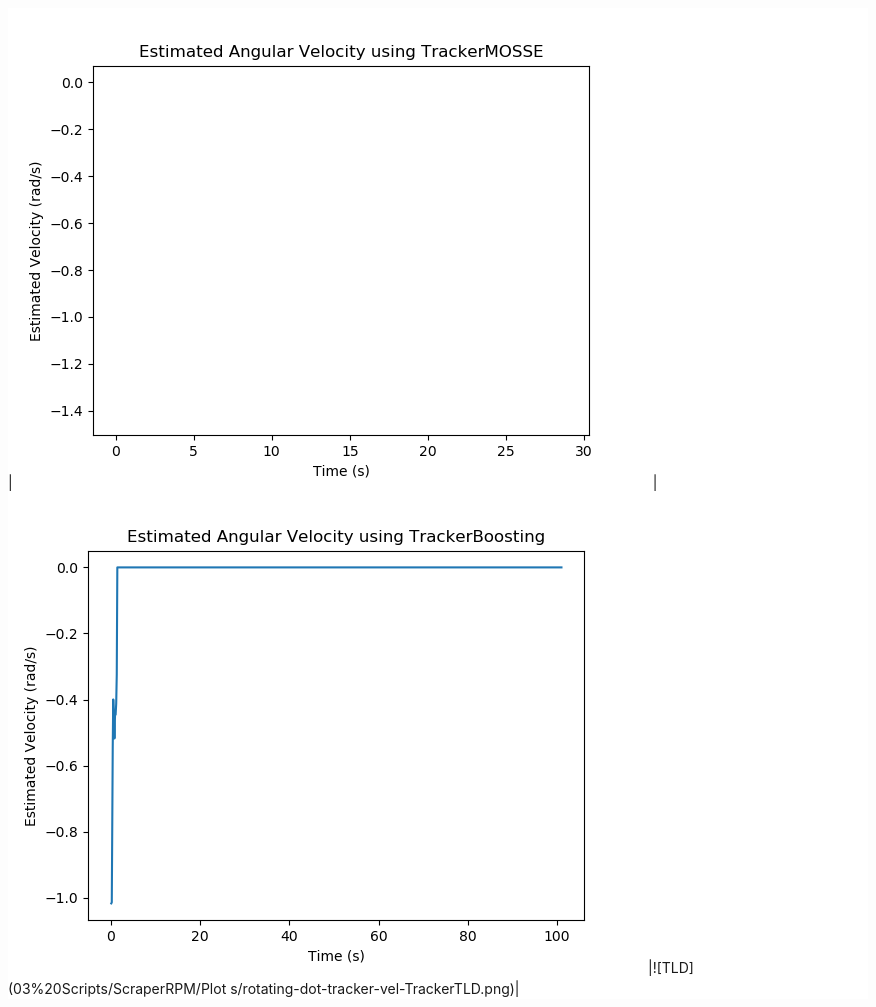 |![MOSSE](03%20Scripts/ScraperRPM/Plots/rotating-dot-tracker-vel-TrackerMOSSE.png)|![Boosting](03%20Scripts/ScraperRPM/Plots/rotating-dot-tracker-vel-TrackerBoosting.png)|![TLD](03%20Scripts/ScraperRPM/Plot
s/rotating-dot-tracker-vel-TrackerTLD.png)|
